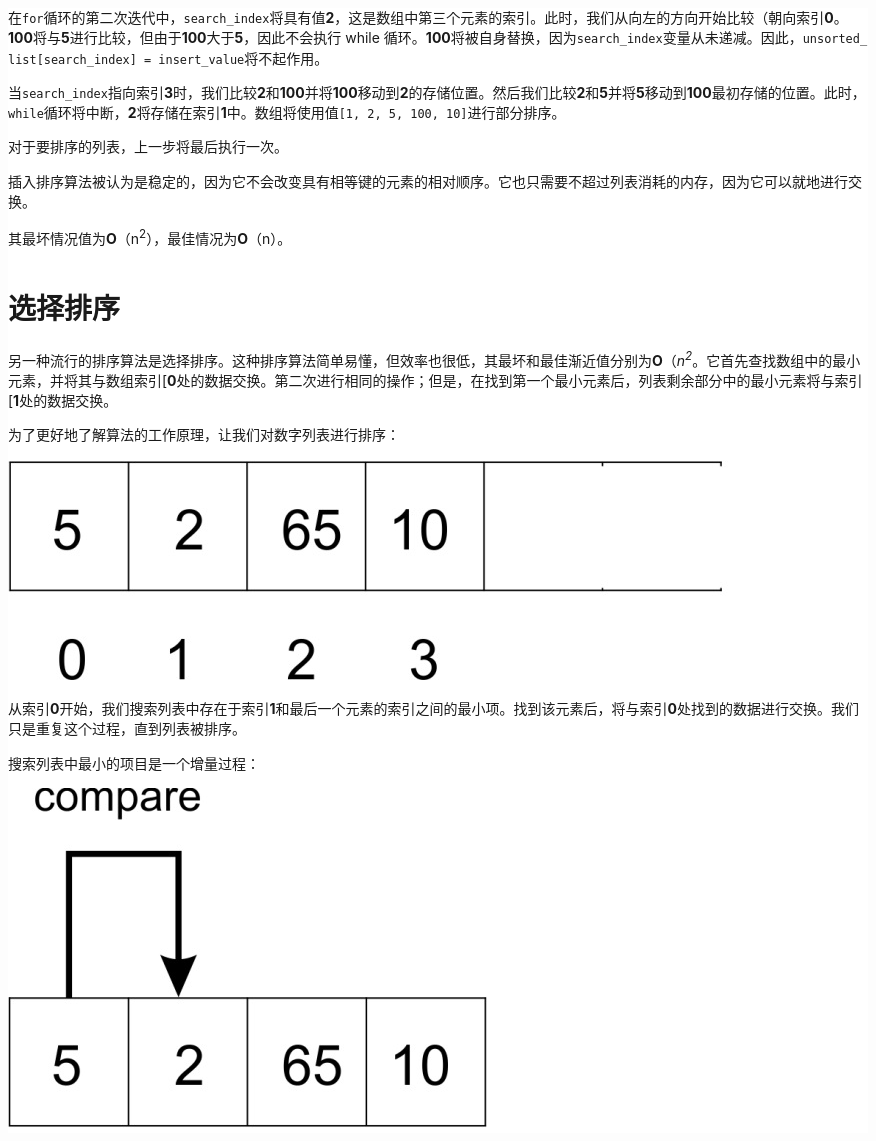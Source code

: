 在`for`循环的第二次迭代中，`search_index`将具有值**2**，这是数组中第三个元素的索引。此时，我们从向左的方向开始比较（朝向索引**0**。**100**将与**5**进行比较，但由于**100**大于**5**，因此不会执行 while 循环。**100**将被自身替换，因为`search_index`变量从未递减。因此，`unsorted_list[search_index] = insert_value`将不起作用。

当`search_index`指向索引**3**时，我们比较**2**和**100**并将**100**移动到**2**的存储位置。然后我们比较**2**和**5**并将**5**移动到**100**最初存储的位置。此时，`while`循环将中断，**2**将存储在索引**1**中。数组将使用值`[1, 2, 5, 100, 10]`进行部分排序。

对于要排序的列表，上一步将最后执行一次。

插入排序算法被认为是稳定的，因为它不会改变具有相等键的元素的相对顺序。它也只需要不超过列表消耗的内存，因为它可以就地进行交换。

其最坏情况值为**O**（n<sup>2</sup>），最佳情况为**O**（n）。

# 选择排序

另一种流行的排序算法是选择排序。这种排序算法简单易懂，但效率也很低，其最坏和最佳渐近值分别为**O**（*n<sup>2</sup>*。它首先查找数组中的最小元素，并将其与数组索引[**0**处的数据交换。第二次进行相同的操作；但是，在找到第一个最小元素后，列表剩余部分中的最小元素将与索引[**1**处的数据交换。

为了更好地了解算法的工作原理，让我们对数字列表进行排序：

![](img/8c80e026-2a8e-420c-932f-a5558325cd3b.jpg)

从索引**0**开始，我们搜索列表中存在于索引**1**和最后一个元素的索引之间的最小项。找到该元素后，将与索引**0**处找到的数据进行交换。我们只是重复这个过程，直到列表被排序。

搜索列表中最小的项目是一个增量过程：

![](img/f0024d27-cc67-4fd2-b74d-79829b6bc126.jpg)
